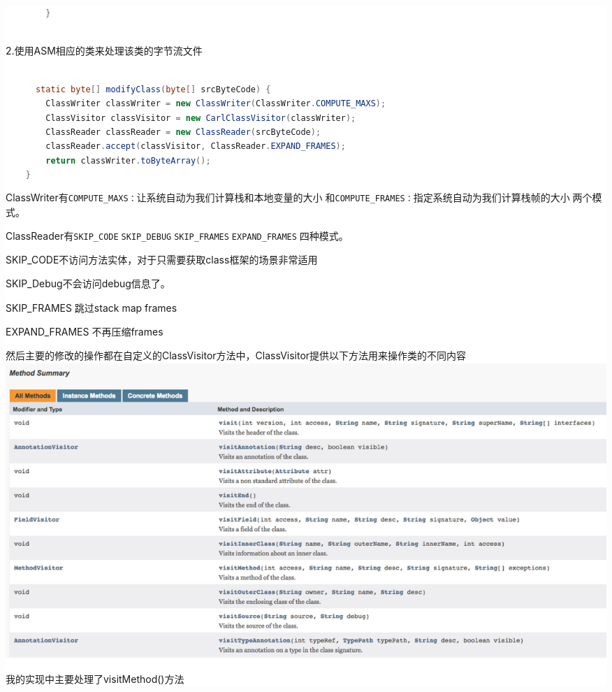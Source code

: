 ```java
    	}
    	
```
    	
2.使用ASM相应的类来处理该类的字节流文件

```java

	  static byte[] modifyClass(byte[] srcByteCode) {
        ClassWriter classWriter = new ClassWriter(ClassWriter.COMPUTE_MAXS);
        ClassVisitor classVisitor = new CarlClassVisitor(classWriter);
        ClassReader classReader = new ClassReader(srcByteCode);
        classReader.accept(classVisitor, ClassReader.EXPAND_FRAMES);
        return classWriter.toByteArray();
    }
```
    
 ClassWriter有`COMPUTE_MAXS：`让系统自动为我们计算栈和本地变量的大小 和`COMPUTE_FRAMES：`指定系统自动为我们计算栈帧的大小 两个模式。
  
  ClassReader有`SKIP_CODE` `SKIP_DEBUG` `SKIP_FRAMES` `EXPAND_FRAMES` 四种模式。
  
SKIP_CODE不访问方法实体，对于只需要获取class框架的场景非常适用 
 
SKIP_Debug不会访问debug信息了。

SKIP_FRAMES 跳过stack map frames

EXPAND_FRAMES 不再压缩frames

然后主要的修改的操作都在自定义的ClassVisitor方法中，ClassVisitor提供以下方法用来操作类的不同内容
![Mou icon](./resources/6.jpg)

我的实现中主要处理了visitMethod()方法
